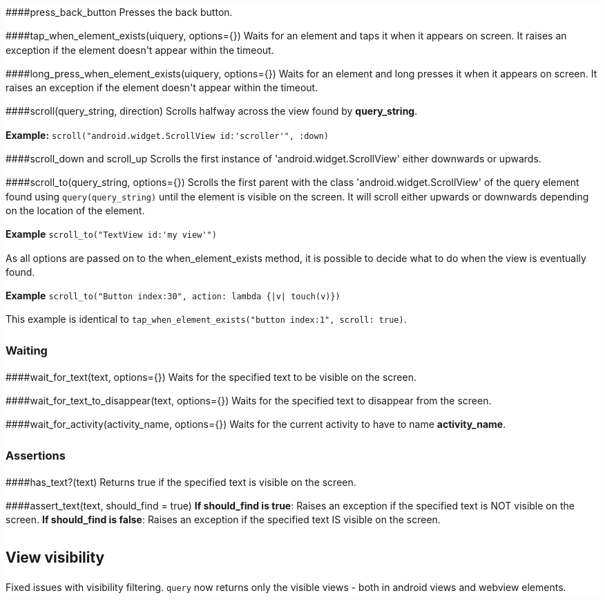 ####press_back_button
Presses the back button.

####tap_when_element_exists(uiquery, options={})
Waits for an element and taps it when it appears on screen. It raises an exception if the element doesn't appear within the timeout.

####long_press_when_element_exists(uiquery, options={})
Waits for an element and long presses it when it appears on screen. It raises an exception if the element doesn't appear within the timeout.

####scroll(query_string, direction)
Scrolls halfway across the view found by **query_string**.

**Example:** `scroll("android.widget.ScrollView id:'scroller'", :down)`

####scroll_down and scroll_up
Scrolls the first instance of 'android.widget.ScrollView' either downwards or upwards.

####scroll_to(query_string, options={})
Scrolls the first parent with the class 'android.widget.ScrollView' of the query element found using `query(query_string)` until the element is visible on the screen. It will scroll either upwards or downwards depending on the location of the element.

**Example** `scroll_to("TextView id:'my view'")`

As all options are passed on to the when_element_exists method, it is possible to decide what to do when the view is eventually found.

**Example** `scroll_to("Button index:30", action: lambda {|v| touch(v)})`

This example is identical to `tap_when_element_exists("button index:1", scroll: true)`.

### Waiting

####wait_for_text(text, options={})
Waits for the specified text to be visible on the screen.

####wait_for_text_to_disappear(text, options={})
Waits for the specified text to disappear from the screen.

####wait_for_activity(activity_name, options={})
Waits for the current activity to have to name **activity_name**.

### Assertions

####has_text?(text)
Returns true if the specified text is visible on the screen.

####assert_text(text, should_find = true)
**If should_find is true**: Raises an exception if the specified text is NOT visible on the screen.
**If should_find is false**: Raises an exception if the specified text IS visible on the screen.


## View visibility

Fixed issues with visibility filtering. `query` now returns only the visible views - both in android views and webview elements.

